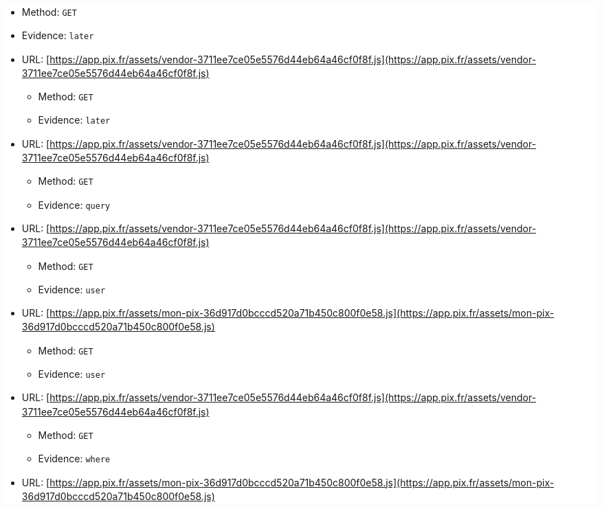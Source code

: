   
  * Method: `GET`
  
  
  * Evidence: `later`
  
  
  
  
* URL: [https://app.pix.fr/assets/vendor-3711ee7ce05e5576d44eb64a46cf0f8f.js](https://app.pix.fr/assets/vendor-3711ee7ce05e5576d44eb64a46cf0f8f.js)
  
  
  * Method: `GET`
  
  
  * Evidence: `later`
  
  
  
  
* URL: [https://app.pix.fr/assets/vendor-3711ee7ce05e5576d44eb64a46cf0f8f.js](https://app.pix.fr/assets/vendor-3711ee7ce05e5576d44eb64a46cf0f8f.js)
  
  
  * Method: `GET`
  
  
  * Evidence: `query`
  
  
  
  
* URL: [https://app.pix.fr/assets/vendor-3711ee7ce05e5576d44eb64a46cf0f8f.js](https://app.pix.fr/assets/vendor-3711ee7ce05e5576d44eb64a46cf0f8f.js)
  
  
  * Method: `GET`
  
  
  * Evidence: `user`
  
  
  
  
* URL: [https://app.pix.fr/assets/mon-pix-36d917d0bcccd520a71b450c800f0e58.js](https://app.pix.fr/assets/mon-pix-36d917d0bcccd520a71b450c800f0e58.js)
  
  
  * Method: `GET`
  
  
  * Evidence: `user`
  
  
  
  
* URL: [https://app.pix.fr/assets/vendor-3711ee7ce05e5576d44eb64a46cf0f8f.js](https://app.pix.fr/assets/vendor-3711ee7ce05e5576d44eb64a46cf0f8f.js)
  
  
  * Method: `GET`
  
  
  * Evidence: `where`
  
  
  
  
* URL: [https://app.pix.fr/assets/mon-pix-36d917d0bcccd520a71b450c800f0e58.js](https://app.pix.fr/assets/mon-pix-36d917d0bcccd520a71b450c800f0e58.js)
  
  